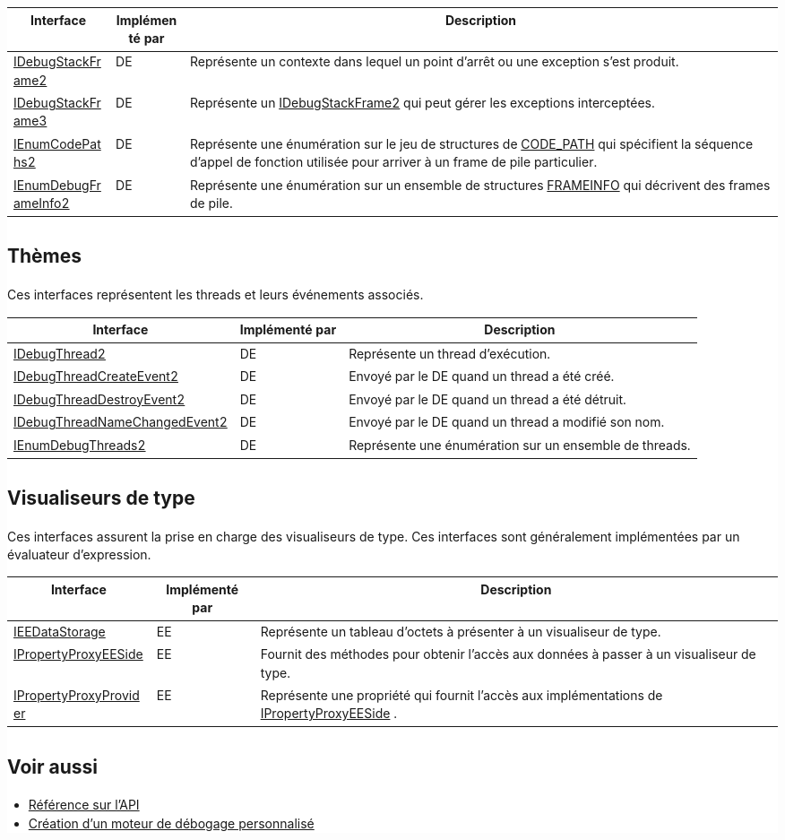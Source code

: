 |Interface|Implémenté par|Description|
|---------------|--------------------|-----------------|
|[IDebugStackFrame2](../../../extensibility/debugger/reference/idebugstackframe2.md)|DE|Représente un contexte dans lequel un point d’arrêt ou une exception s’est produit.|
|[IDebugStackFrame3](../../../extensibility/debugger/reference/idebugstackframe3.md)|DE|Représente un [IDebugStackFrame2](../../../extensibility/debugger/reference/idebugstackframe2.md) qui peut gérer les exceptions interceptées.|
|[IEnumCodePaths2](../../../extensibility/debugger/reference/ienumcodepaths2.md)|DE|Représente une énumération sur le jeu de structures de [CODE_PATH](../../../extensibility/debugger/reference/code-path.md) qui spécifient la séquence d’appel de fonction utilisée pour arriver à un frame de pile particulier.|
|[IEnumDebugFrameInfo2](../../../extensibility/debugger/reference/ienumdebugframeinfo2.md)|DE|Représente une énumération sur un ensemble de structures [FRAMEINFO](../../../extensibility/debugger/reference/frameinfo.md) qui décrivent des frames de pile.|

## <a name="threads"></a><a name="Threads"></a> Thèmes
 Ces interfaces représentent les threads et leurs événements associés.

|Interface|Implémenté par|Description|
|---------------|--------------------|-----------------|
|[IDebugThread2](../../../extensibility/debugger/reference/idebugthread2.md)|DE|Représente un thread d’exécution.|
|[IDebugThreadCreateEvent2](../../../extensibility/debugger/reference/idebugthreadcreateevent2.md)|DE|Envoyé par le DE quand un thread a été créé.|
|[IDebugThreadDestroyEvent2](../../../extensibility/debugger/reference/idebugthreaddestroyevent2.md)|DE|Envoyé par le DE quand un thread a été détruit.|
|[IDebugThreadNameChangedEvent2](../../../extensibility/debugger/reference/idebugthreadnamechangedevent2.md)|DE|Envoyé par le DE quand un thread a modifié son nom.|
|[IEnumDebugThreads2](../../../extensibility/debugger/reference/ienumdebugthreads2.md)|DE|Représente une énumération sur un ensemble de threads.|

## <a name="type-visualizers"></a><a name="TypeVisualizers"></a> Visualiseurs de type
 Ces interfaces assurent la prise en charge des visualiseurs de type. Ces interfaces sont généralement implémentées par un évaluateur d’expression.

|Interface|Implémenté par|Description|
|---------------|--------------------|-----------------|
|[IEEDataStorage](../../../extensibility/debugger/reference/ieedatastorage.md)|EE|Représente un tableau d’octets à présenter à un visualiseur de type.|
|[IPropertyProxyEESide](../../../extensibility/debugger/reference/ipropertyproxyeeside.md)|EE|Fournit des méthodes pour obtenir l’accès aux données à passer à un visualiseur de type.|
|[IPropertyProxyProvider](../../../extensibility/debugger/reference/ipropertyproxyprovider.md)|EE|Représente une propriété qui fournit l’accès aux implémentations de [IPropertyProxyEESide](../../../extensibility/debugger/reference/ipropertyproxyeeside.md) .|

## <a name="see-also"></a>Voir aussi
- [Référence sur l’API](../../../extensibility/debugger/reference/api-reference-visual-studio-debugging.md)
- [Création d’un moteur de débogage personnalisé](../../../extensibility/debugger/creating-a-custom-debug-engine.md)
